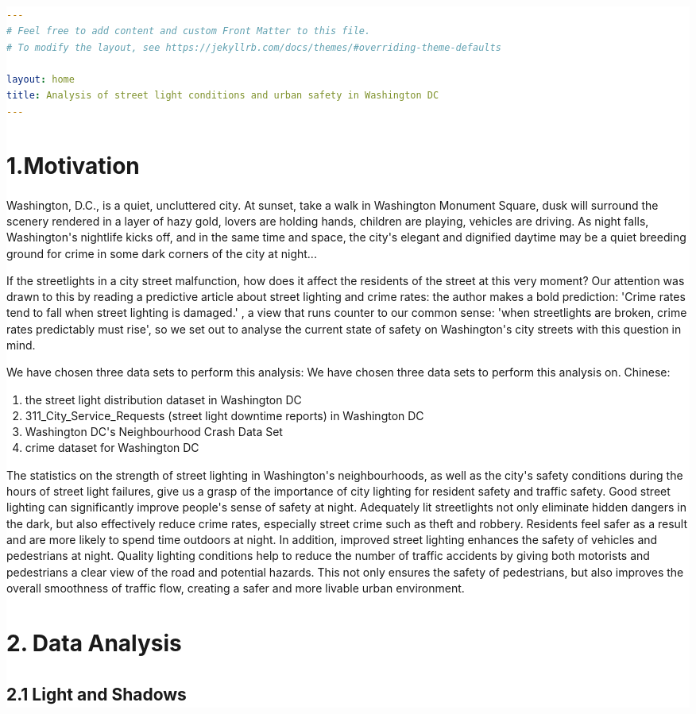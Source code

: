 ```yaml
---
# Feel free to add content and custom Front Matter to this file.
# To modify the layout, see https://jekyllrb.com/docs/themes/#overriding-theme-defaults

layout: home
title: Analysis of street light conditions and urban safety in Washington DC
---
```


<embed src="/pictures/0_street_light_in_DC.html" width="800" height="800" type="text/html">

# 1.Motivation

Washington, D.C., is a quiet, uncluttered city. At sunset, take a walk in Washington Monument Square, dusk will surround the scenery rendered in a layer of hazy gold, lovers are holding hands, children are playing, vehicles are driving. As night falls, Washington's nightlife kicks off, and in the same time and space, the city's elegant and dignified daytime may be a quiet breeding ground for crime in some dark corners of the city at night...

If the streetlights in a city street malfunction, how does it affect the residents of the street at this very moment? Our attention was drawn to this by reading a predictive article about street lighting and crime rates: the author makes a bold prediction: 'Crime rates tend to fall when street lighting is damaged.' , a view that runs counter to our common sense: 'when streetlights are broken, crime rates predictably must rise', so we set out to analyse the current state of safety on Washington's city streets with this question in mind.

We have chosen three data sets to perform this analysis:
We have chosen three data sets to perform this analysis on.
Chinese:
1. the street light distribution dataset in Washington DC
2. 311_City_Service_Requests (street light downtime reports) in Washington DC
3. Washington DC's Neighbourhood Crash Data Set
4. crime dataset for Washington DC

The statistics on the strength of street lighting in Washington's neighbourhoods, as well as the city's safety conditions during the hours of street light failures, give us a grasp of the importance of city lighting for resident safety and traffic safety.
Good street lighting can significantly improve people's sense of safety at night. Adequately lit streetlights not only eliminate hidden dangers in the dark, but also effectively reduce crime rates, especially street crime such as theft and robbery. Residents feel safer as a result and are more likely to spend time outdoors at night.
In addition, improved street lighting enhances the safety of vehicles and pedestrians at night. Quality lighting conditions help to reduce the number of traffic accidents by giving both motorists and pedestrians a clear view of the road and potential hazards. This not only ensures the safety of pedestrians, but also improves the overall smoothness of traffic flow, creating a safer and more livable urban environment.


# 2. Data Analysis

## 2.1 Light and Shadows

